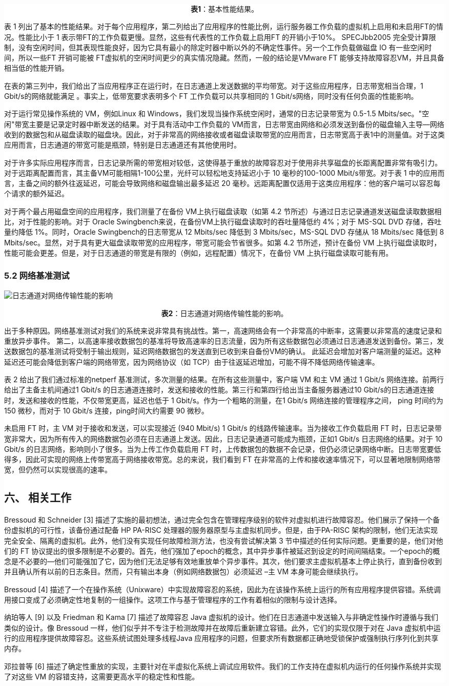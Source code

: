<div style="text-align: center;"><b>表1</b>：基本性能结果。</div>

表 1 列出了基本的性能结果。对于每个应用程序，第二列给出了应用程序的性能比例，运行服务器工作负载的虚拟机上启用和未启用FT的情况。性能比小于 1 表示带FT的工作负载更慢。显然，这些有代表性的工作负载上启用FT 的开销小于10%。 SPECJbb2005 完全受计算限制，没有空闲时间，但其表现性能良好，因为它具有最小的除定时器中断以外的不确定性事件。另一个工作负载做磁盘 IO 有一些空闲时间，所以一些FT 开销可能被 FT虚拟机的空闲时间更少的真实情况隐藏。然而，一般的结论是VMware FT 能够支持故障容忍VM，并且具备相当低的性能开销。

在表的第三列中，我们给出了当应用程序正在运行时，在日志通道上发送数据的平均带宽。对于这些应用程序，日志带宽相当合理，1 Gbit/s的网络就能满足 。事实上，低带宽要求表明多个 FT 工作负载可以共享相同的 1 Gbit/s网络，同时没有任何负面的性能影响。

对于运行常见操作系统的 VM，例如Linux 和 Windows，我们发现当操作系统空闲时，通常的日志记录带宽为 0.5-1.5 Mbits/sec。"空闲"带宽主要是记录定时器中断发送的结果。对于具有活动中工作负载的 VM而言，日志带宽由网络和必须发送到备份的磁盘输入主导—网络收到的数据包和从磁盘读取的磁盘块。因此，对于非常高的网络接收或者磁盘读取带宽的应用而言，日志带宽高于表1中的测量值。对于这类应用而言，日志通道的带宽可能是瓶颈，特别是日志通道还有其他使用时。

对于许多实际应用程序而言，日志记录所需的带宽相对较低，这使得基于重放的故障容忍对于使用非共享磁盘的长距离配置非常有吸引力。对于远距离配置而言，其主备VM可能相隔1-100公里，光纤可以轻松地支持延迟小于 10 毫秒的100-1000 Mbit/s带宽。对于表 1 中的应用而言，主备之间的额外往返延迟，可能会导致网络和磁盘输出最多延迟 20 毫秒。远距离配置仅适用于这类应用程序：他的客户端可以容忍每个请求的额外延迟。

对于两个最占用磁盘空间的应用程序，我们测量了在备份 VM上执行磁盘读取（如第 4.2 节所述）与通过日志记录通道发送磁盘读取数据相比，对于性能的影响。对于 Oracle Swingbench来说，在备份VM上执行磁盘读取时的吞吐量降低约 4%；对于 MS-SQL DVD 存储，吞吐量约降低 1%。同时，Oracle Swingbench的日志带宽从 12 Mbits/sec 降低到 3 Mbits/sec，MS-SQL DVD 存储从 18 Mbits/sec 降低到 8 Mbits/sec。显然，对于具有更大磁盘读取带宽的应用程序，带宽可能会节省很多。如第 4.2 节所述，预计在备份 VM 上执行磁盘读取时，性能可能会更差。但是，对于日志通道的带宽是有限的（例如，远程配置）情况下，在备份 VM 上执行磁盘读取可能有用。

### 5.2 网络基准测试

![日志通道对网络传输性能的影响](table02.JPG)

<div style="text-align: center;"><b>表2</b>：日志通道对网络传输性能的影响。</div>

出于多种原因。网络基准测试对我们的系统来说非常具有挑战性。第一，高速网络会有一个非常高的中断率，这需要以非常高的速度记录和重放异步事件。 第二，以高速率接收数据包的基准将导致高速率的日志流量，因为所有这些数据包必须通过日志通道发送到备份。第三，发送数据包的基准测试将受制于输出规则，延迟网络数据包的发送直到已收到来自备份VM的确认。 此延迟会增加对客户端测量的延迟。这种延迟还可能会降低到客户端的网络带宽，因为网络协议（如 TCP）由于往返延迟增加，可能不得不降低网络传输速率。

表 2 给出了我们通过标准的netperf 基准测试，多次测量的结果。在所有这些测量中，客户端 VM 和主 VM 通过 1 Gbit/s 网络连接。前两行给出了主备主机间通过1 Gbit/s 的日志通道连接时，发送和接收的性能。第三行和第四行给出当主备服务器通过10 Gbit/s的日志通道连接时，发送和接收的性能，不仅带宽更高，延迟也低于 1 Gbit/s。作为一个粗略的测量，在1 Gbit/s 网络连接的管理程序之间， ping 时间约为 150 微秒，而对于 10 Gbit/s 连接，ping时间大约需要 90 微秒。

未启用 FT 时，主 VM 对于接收和发送，可以实现接近 (940 Mbit/s) 1 Gbit/s 的线路传输速率。当为接收工作负载启用 FT 时，日志记录带宽非常大，因为所有传入的网络数据包必须在日志通道上发送。因此，日志记录通道可能成为瓶颈，正如1 Gbit/s 日志网络的结果。对于 10 Gbit/s 的日志网络，影响则小了很多。当为上传工作负载启用 FT 时，上传数据包的数据不会记录，但仍必须记录网络中断。日志带宽要低得多，因此可实现的网络上传带宽高于网络接收带宽。总的来说，我们看到 FT 在非常高的上传和接收速率情况下，可以显著地限制网络带宽，但仍然可以实现很高的速率。

## 六、  相关工作

Bressoud 和 Schneider [3] 描述了实施的最初想法，通过完全包含在管理程序级别的软件对虚拟机进行故障容忍。他们展示了保持一个备份虚拟机的可行性，该备份通过配备 HP PA-RISC 处理器的服务器原型与主虚拟机同步。但是，由于PA-RISC 架构的限制，他们无法实现完全安全、隔离的虚拟机。此外，他们没有实现任何故障检测方法，也没有尝试解决第 3 节中描述的任何实际问题。更重要的是，他们对他们的 FT 协议提出的很多限制是不必要的。首先，他们强加了epoch的概念，其中异步事件被延迟到设定的时间间隔结束。一个epoch的概念是不必要的—他们可能强加了它，因为他们无法足够有效地重放单个异步事件。其次，他们要求主虚拟机基本上停止执行，直到备份收到并且确认所有以前的日志条目。然而，只有输出本身（例如网络数据包）必须延迟 –主 VM 本身可能会继续执行。

Bressoud [4] 描述了一个在操作系统（Unixware）中实现故障容忍的系统，因此为在该操作系统上运行的所有应用程序提供容错。系统调用接口变成了必须确定性地复制的一组操作。这项工作与基于管理程序的工作有着相似的限制与设计选择。

纳珀等人 [9] 以及 Friedman 和 Kama [7] 描述了故障容忍 Java 虚拟机的设计。他们在日志通道中发送输入与非确定性操作时遵循与我们类似的设计。像 Bressoud 一样，他们似乎并不专注于检测故障并在故障后重新建立容错。此外，它们的实现仅限于对在 Java 虚拟机中运行的应用程序提供故障容忍。这些系统试图处理多线程Java 应用程序的问题，但要求所有数据都正确地受锁保护或强制执行序列化到共享内存。

邓拉普等 [6] 描述了确定性重放的实现，主要针对在半虚拟化系统上调试应用软件。我们的工作支持在虚拟机内运行的任何操作系统并实现了对这些 VM 的容错支持，这需要更高水平的稳定性和性能。
